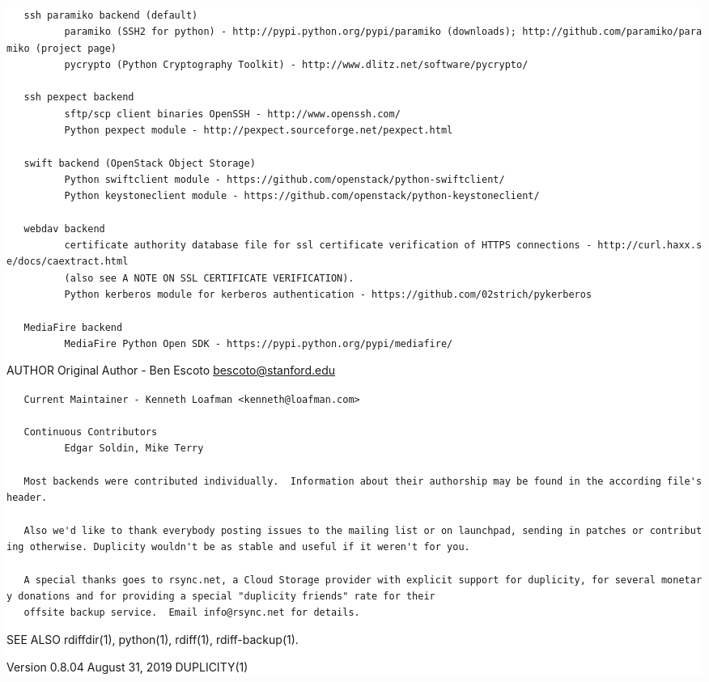        ssh paramiko backend (default)
              paramiko (SSH2 for python) - http://pypi.python.org/pypi/paramiko (downloads); http://github.com/paramiko/paramiko (project page)
              pycrypto (Python Cryptography Toolkit) - http://www.dlitz.net/software/pycrypto/

       ssh pexpect backend
              sftp/scp client binaries OpenSSH - http://www.openssh.com/
              Python pexpect module - http://pexpect.sourceforge.net/pexpect.html

       swift backend (OpenStack Object Storage)
              Python swiftclient module - https://github.com/openstack/python-swiftclient/
              Python keystoneclient module - https://github.com/openstack/python-keystoneclient/

       webdav backend
              certificate authority database file for ssl certificate verification of HTTPS connections - http://curl.haxx.se/docs/caextract.html
              (also see A NOTE ON SSL CERTIFICATE VERIFICATION).
              Python kerberos module for kerberos authentication - https://github.com/02strich/pykerberos

       MediaFire backend
              MediaFire Python Open SDK - https://pypi.python.org/pypi/mediafire/

AUTHOR
       Original Author - Ben Escoto <bescoto@stanford.edu>

       Current Maintainer - Kenneth Loafman <kenneth@loafman.com>

       Continuous Contributors
              Edgar Soldin, Mike Terry

       Most backends were contributed individually.  Information about their authorship may be found in the according file's header.

       Also we'd like to thank everybody posting issues to the mailing list or on launchpad, sending in patches or contributing otherwise. Duplicity wouldn't be as stable and useful if it weren't for you.

       A special thanks goes to rsync.net, a Cloud Storage provider with explicit support for duplicity, for several monetary donations and for providing a special "duplicity friends" rate for their
       offsite backup service.  Email info@rsync.net for details.

SEE ALSO
       rdiffdir(1), python(1), rdiff(1), rdiff-backup(1).

Version 0.8.04                                                                                 August 31, 2019                                                                                   DUPLICITY(1)
